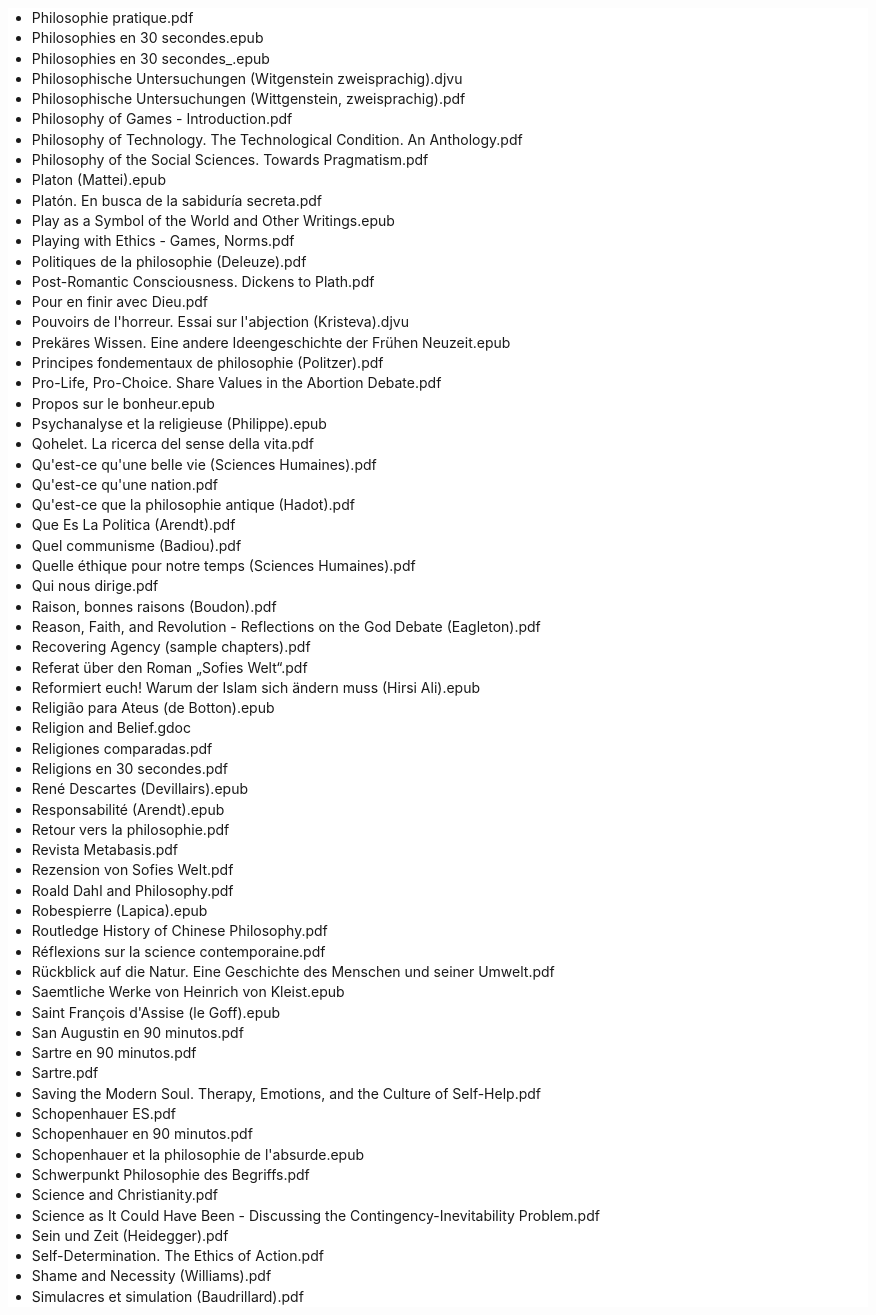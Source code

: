 * Philosophie pratique.pdf
* Philosophies en 30 secondes.epub
* Philosophies en 30 secondes_.epub
* Philosophische Untersuchungen (Witgenstein zweisprachig).djvu
* Philosophische Untersuchungen (Wittgenstein, zweisprachig).pdf
* Philosophy of Games - Introduction.pdf
* Philosophy of Technology. The Technological Condition. An Anthology.pdf
* Philosophy of the Social Sciences. Towards Pragmatism.pdf
* Platon (Mattei).epub
* Platón. En busca de la sabiduría secreta.pdf
* Play as a Symbol of the World and Other Writings.epub
* Playing with Ethics - Games, Norms.pdf
* Politiques de la philosophie (Deleuze).pdf
* Post-Romantic Consciousness. Dickens to Plath.pdf
* Pour en finir avec Dieu.pdf
* Pouvoirs de l'horreur. Essai sur l'abjection (Kristeva).djvu
* Prekäres Wissen. Eine andere Ideengeschichte der Frühen Neuzeit.epub
* Principes fondementaux de philosophie (Politzer).pdf
* Pro-Life, Pro-Choice. Share Values in the Abortion Debate.pdf
* Propos sur le bonheur.epub
* Psychanalyse et la religieuse (Philippe).epub
* Qohelet. La ricerca del sense della vita.pdf
* Qu'est-ce qu'une belle vie (Sciences Humaines).pdf
* Qu'est-ce qu'une nation.pdf
* Qu'est-ce que la philosophie antique (Hadot).pdf
* Que Es La Politica (Arendt).pdf
* Quel communisme (Badiou).pdf
* Quelle éthique pour notre temps (Sciences Humaines).pdf
* Qui nous dirige.pdf
* Raison, bonnes raisons (Boudon).pdf
* Reason, Faith, and Revolution - Reflections on the God Debate (Eagleton).pdf
* Recovering Agency (sample chapters).pdf
* Referat über den Roman „Sofies Welt“.pdf
* Reformiert euch! Warum der Islam sich ändern muss (Hirsi Ali).epub
* Religião para Ateus (de Botton).epub
* Religion and Belief.gdoc
* Religiones comparadas.pdf
* Religions en 30 secondes.pdf
* René Descartes (Devillairs).epub
* Responsabilité (Arendt).epub
* Retour vers la philosophie.pdf
* Revista Metabasis.pdf
* Rezension von Sofies Welt.pdf
* Roald Dahl and Philosophy.pdf
* Robespierre (Lapica).epub
* Routledge History of Chinese Philosophy.pdf
* Réflexions sur la science contemporaine.pdf
* Rückblick auf die Natur. Eine Geschichte des Menschen und seiner Umwelt.pdf
* Saemtliche Werke von Heinrich von Kleist.epub
* Saint François d'Assise (le Goff).epub
* San Augustin en 90 minutos.pdf
* Sartre en 90 minutos.pdf
* Sartre.pdf
* Saving the Modern Soul. Therapy, Emotions, and the Culture of Self-Help.pdf
* Schopenhauer ES.pdf
* Schopenhauer en 90 minutos.pdf
* Schopenhauer et la philosophie de l'absurde.epub
* Schwerpunkt Philosophie des Begriffs.pdf
* Science and Christianity.pdf
* Science as It Could Have Been - Discussing the Contingency-Inevitability Problem.pdf
* Sein und Zeit (Heidegger).pdf
* Self-Determination. The Ethics of Action.pdf
* Shame and Necessity (Williams).pdf
* Simulacres et simulation (Baudrillard).pdf